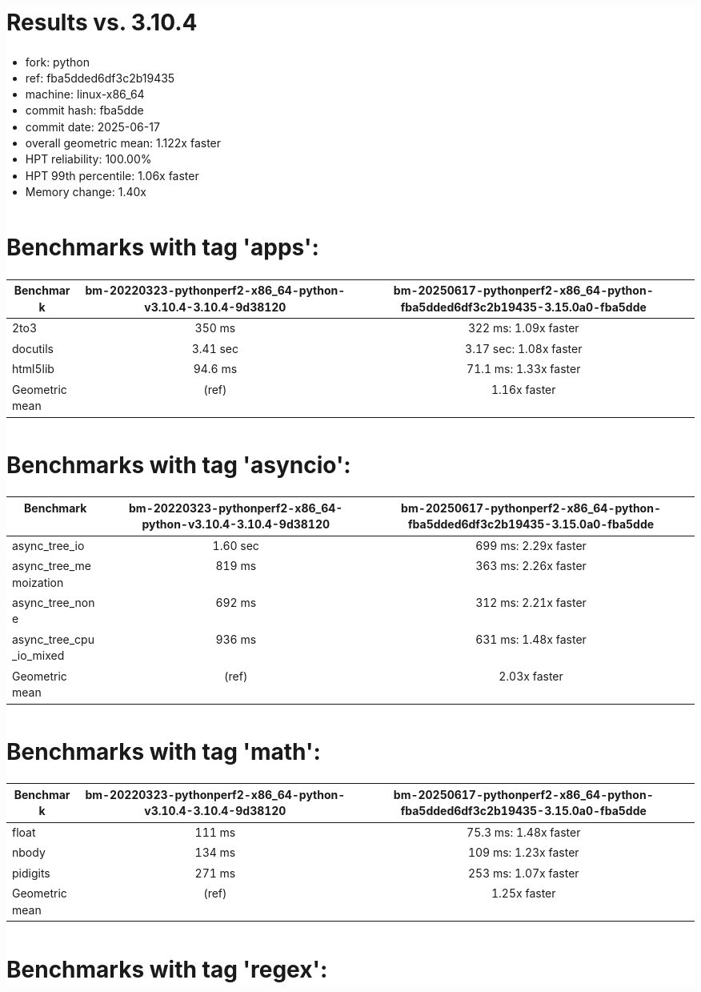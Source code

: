 # Results vs. 3.10.4

- fork: python
- ref: fba5dded6df3c2b19435
- machine: linux-x86_64
- commit hash: fba5dde
- commit date: 2025-06-17
- overall geometric mean: 1.122x faster
- HPT reliability: 100.00%
- HPT 99th percentile: 1.06x faster
- Memory change: 1.40x

Benchmarks with tag 'apps':
===========================

| Benchmark      | bm-20220323-pythonperf2-x86_64-python-v3.10.4-3.10.4-9d38120 | bm-20250617-pythonperf2-x86_64-python-fba5dded6df3c2b19435-3.15.0a0-fba5dde |
|----------------|:------------------------------------------------------------:|:---------------------------------------------------------------------------:|
| 2to3           | 350 ms                                                       | 322 ms: 1.09x faster                                                        |
| docutils       | 3.41 sec                                                     | 3.17 sec: 1.08x faster                                                      |
| html5lib       | 94.6 ms                                                      | 71.1 ms: 1.33x faster                                                       |
| Geometric mean | (ref)                                                        | 1.16x faster                                                                |

Benchmarks with tag 'asyncio':
==============================

| Benchmark               | bm-20220323-pythonperf2-x86_64-python-v3.10.4-3.10.4-9d38120 | bm-20250617-pythonperf2-x86_64-python-fba5dded6df3c2b19435-3.15.0a0-fba5dde |
|-------------------------|:------------------------------------------------------------:|:---------------------------------------------------------------------------:|
| async_tree_io           | 1.60 sec                                                     | 699 ms: 2.29x faster                                                        |
| async_tree_memoization  | 819 ms                                                       | 363 ms: 2.26x faster                                                        |
| async_tree_none         | 692 ms                                                       | 312 ms: 2.21x faster                                                        |
| async_tree_cpu_io_mixed | 936 ms                                                       | 631 ms: 1.48x faster                                                        |
| Geometric mean          | (ref)                                                        | 2.03x faster                                                                |

Benchmarks with tag 'math':
===========================

| Benchmark      | bm-20220323-pythonperf2-x86_64-python-v3.10.4-3.10.4-9d38120 | bm-20250617-pythonperf2-x86_64-python-fba5dded6df3c2b19435-3.15.0a0-fba5dde |
|----------------|:------------------------------------------------------------:|:---------------------------------------------------------------------------:|
| float          | 111 ms                                                       | 75.3 ms: 1.48x faster                                                       |
| nbody          | 134 ms                                                       | 109 ms: 1.23x faster                                                        |
| pidigits       | 271 ms                                                       | 253 ms: 1.07x faster                                                        |
| Geometric mean | (ref)                                                        | 1.25x faster                                                                |

Benchmarks with tag 'regex':
============================
